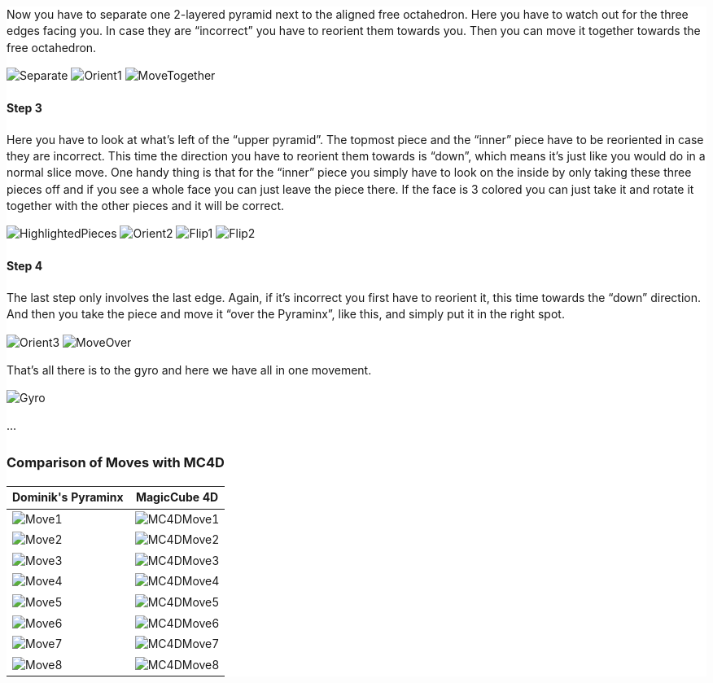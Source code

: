 Now you have to separate one 2-layered pyramid next to the aligned free octahedron. Here you have to watch out for the three edges facing you. In case they are “incorrect” you have to reorient them towards you. Then you can move it together towards the free octahedron.

![Separate](https://jimdo-storage.freetls.fastly.net/image/439487391/5fe4d03c-4562-4b66-a030-1c8031f23e53.gif?quality=80,90&auto=webp&disable=upscale&width=600&height=600) ![Orient1](https://jimdo-storage.freetls.fastly.net/image/439487495/6c75741c-6e75-4f21-9dd0-d737c4b2088d.gif?quality=80,90&auto=webp&disable=upscale&width=600&height=600) ![MoveTogether](https://jimdo-storage.freetls.fastly.net/image/439487395/410ce111-99fc-4b7d-ba4b-639fa721856b.gif?quality=80,90&auto=webp&disable=upscale&width=600&height=600)

#### Step 3

Here you have to look at what’s left of the “upper pyramid”. The topmost piece and the “inner” piece have to be reoriented in case they are incorrect. This time the direction you have to reorient them towards is “down”, which means it’s just like you would do in a normal slice move. One handy thing is that for the “inner” piece you simply have to look on the inside by only taking these three pieces off and if you see a whole face you can just leave the piece there. If the face is 3 colored you can just take it and rotate it together with the other pieces and it will be correct.

![HighlightedPieces](https://jimdo-storage.freetls.fastly.net/image/439487855/131a93f1-e3ce-4acf-b277-d2b8ccb12460.jpg?format=pjpg&quality=80,90&auto=webp&disable=upscale&width=1920&height=2560) ![Orient2](https://jimdo-storage.freetls.fastly.net/image/439487590/9974f2a3-cad6-4594-989c-6161f3542a9c.gif?quality=80,90&auto=webp&disable=upscale&width=600&height=600) ![Flip1](https://jimdo-storage.freetls.fastly.net/image/439487538/ed1e00ff-68dd-4788-9f10-2ddfd0545338.gif?quality=80,90&auto=webp&disable=upscale&width=600&height=600) ![Flip2](https://jimdo-storage.freetls.fastly.net/image/439487663/e804072d-9e9b-4aa4-8930-153612503a36.gif?quality=80,90&auto=webp&disable=upscale&width=600&height=600)

#### Step 4

The last step only involves the last edge. Again, if it’s incorrect you first have to reorient it, this time towards the “down” direction. And then you take the piece and move it “over the Pyraminx”, like this, and simply put it in the right spot.

![Orient3](https://jimdo-storage.freetls.fastly.net/image/439487467/59b37b48-53de-4fd6-b98f-a82d5610a8f6.gif?quality=80,90&auto=webp&disable=upscale&width=600&height=600) ![MoveOver](https://jimdo-storage.freetls.fastly.net/image/439487396/07314289-6169-47cd-a7d4-212bc5c35c54.gif?quality=80,90&auto=webp&disable=upscale&width=600&height=600)

That’s all there is to the gyro and here we have all in one movement.

![Gyro](https://jimdo-storage.freetls.fastly.net/image/439487856/af455204-87d9-40cd-80d5-515cd86fda4e.gif?quality=80,90&auto=webp&disable=upscale&width=600&height=600)

...

### Comparison of Moves with MC4D

| Dominik's Pyraminx | MagicCube 4D |
| ---------------------------- | ------------------------------------ |
| ![Move1](https://jimdo-storage.freetls.fastly.net/image/439487489/bdb767ed-56fb-4179-b334-742a2f42011d.gif?quality=80,90&auto=webp&disable=upscale&width=600&height=600) | ![MC4DMove1](https://jimdo-storage.freetls.fastly.net/image/439485424/c0d4447b-8cf3-42a6-a5a1-d649922cccfb.gif?quality=80,90&auto=webp&disable=upscale&width=239&height=288) |
| ![Move2](https://jimdo-storage.freetls.fastly.net/image/439487533/176cf069-4d39-48e4-95be-1c837baeed90.gif?quality=80,90&auto=webp&disable=upscale&width=600&height=600) | ![MC4DMove2](https://jimdo-storage.freetls.fastly.net/image/439485423/1f1df09d-612f-4982-ab2c-c9f491120a9d.gif?quality=80,90&auto=webp&disable=upscale&width=236&height=286) |
| ![Move3](https://jimdo-storage.freetls.fastly.net/image/439487488/f29cc53a-fd63-425c-b417-16d63801ff0e.gif?quality=80,90&auto=webp&disable=upscale&width=600&height=600) | ![MC4DMove3](https://jimdo-storage.freetls.fastly.net/image/439485422/24c5d3de-a539-4b5e-a956-0f32e4fc51ad.gif?quality=80,90&auto=webp&disable=upscale&width=236&height=285) |
| ![Move4](https://jimdo-storage.freetls.fastly.net/image/439487466/76ad51a9-6717-4e12-940d-e720b77a5aa1.gif?quality=80,90&auto=webp&disable=upscale&width=600&height=600) | ![MC4DMove4](https://jimdo-storage.freetls.fastly.net/image/439485421/ad43d862-dca1-4542-beee-34e35169c2ff.gif?quality=80,90&auto=webp&disable=upscale&width=236&height=286) |
| ![Move5](https://jimdo-storage.freetls.fastly.net/image/439487356/e60dd499-b91b-4121-914c-f28abc0b2997.gif?quality=80,90&auto=webp&disable=upscale&width=600&height=600)| ![MC4DMove5](https://jimdo-storage.freetls.fastly.net/image/439485428/074041b7-000b-48bf-90cb-6c876fa33919.gif?quality=80,90&auto=webp&disable=upscale&width=236&height=286) |
| ![Move6](https://jimdo-storage.freetls.fastly.net/image/439487699/daf50c3d-f579-4720-9416-5f490b891396.gif?quality=80,90&auto=webp&disable=upscale&width=600&height=600)| ![MC4DMove6](https://jimdo-storage.freetls.fastly.net/image/439485427/00971522-d025-4784-a99a-710a626c8144.gif?quality=80,90&auto=webp&disable=upscale&width=235&height=287) |
| ![Move7](https://jimdo-storage.freetls.fastly.net/image/439487390/0c1d8a31-b258-47cc-b60a-2992959e54f6.gif?quality=80,90&auto=webp&disable=upscale&width=600&height=600)| ![MC4DMove7](https://jimdo-storage.freetls.fastly.net/image/439485429/7ab5751e-85cf-4103-a3ed-7833d7b1b93b.gif?quality=80,90&auto=webp&disable=upscale&width=234&height=284) |
| ![Move8](https://jimdo-storage.freetls.fastly.net/image/439487496/fa790eab-d3c3-415e-ad81-ff761e4a93b3.gif?quality=80,90&auto=webp&disable=upscale&width=600&height=600) | ![MC4DMove8](https://jimdo-storage.freetls.fastly.net/image/439485426/c1fe2a21-b798-43e7-b52f-d1f344975bc2.gif?quality=80,90&auto=webp&disable=upscale&width=234&height=286) |